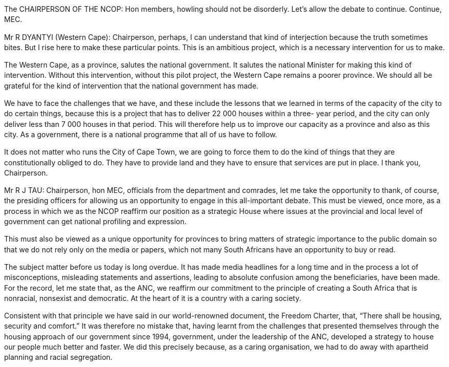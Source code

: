 The CHAIRPERSON OF THE NCOP: Hon members, howling should not be disorderly.
Let’s allow the debate to continue. Continue, MEC.

Mr R DYANTYI (Western Cape): Chairperson, perhaps, I can understand that
kind of interjection because the truth sometimes bites. But I rise here to
make these particular points. This is an ambitious project, which is a
necessary intervention for us to make.

The Western Cape, as a province, salutes the national government. It
salutes the national Minister for making this kind of intervention. Without
this intervention, without this pilot project, the Western Cape remains a
poorer province. We should all be grateful for the kind of intervention
that the national government has made.

We have to face the challenges that we have, and these include the lessons
that we learned in terms of the capacity of the city to do certain things,
because this is a project that has to deliver 22 000 houses within a three-
year period, and the city can only deliver less than 7 000 houses in that
period. This will therefore help us to improve our capacity as a province
and also as this city. As a government, there is a national programme that
all of us have to follow.

It does not matter who runs the City of Cape Town, we are going to force
them to do the kind of things that they are constitutionally obliged to do.
They have to provide land and they have to ensure that services are put in
place. I thank you, Chairperson.

Mr R J TAU: Chairperson, hon MEC, officials from the department and
comrades, let me take the opportunity to thank, of course, the presiding
officers for allowing us an opportunity to engage in this all-important
debate. This must be viewed, once more, as a process in which we as the
NCOP reaffirm our position as a strategic House where issues at the
provincial and local level of government can get national profiling and
expression.

This must also be viewed as a unique opportunity for provinces to bring
matters of strategic importance to the public domain so that we do not rely
only on the media or papers, which not many South Africans have an
opportunity to buy or read.

The subject matter before us today is long overdue. It has made media
headlines for a long time and in the process a lot of misconceptions,
misleading statements and assertions, leading to absolute confusion among
the beneficiaries, have been made. For the record, let me state that, as
the ANC, we reaffirm our commitment to the principle of creating a South
Africa that is nonracial, nonsexist and democratic. At the heart of it is a
country with a caring society.

Consistent with that principle we have said in our world-renowned document,
the Freedom Charter, that, “There shall be housing, security and comfort.”
It was therefore no mistake that, having learnt from the challenges that
presented themselves through the housing approach of our government since
1994, government, under the leadership of the ANC, developed a strategy to
house our people much better and faster. We did this precisely because, as
a caring organisation, we had to do away with apartheid planning and racial
segregation.
